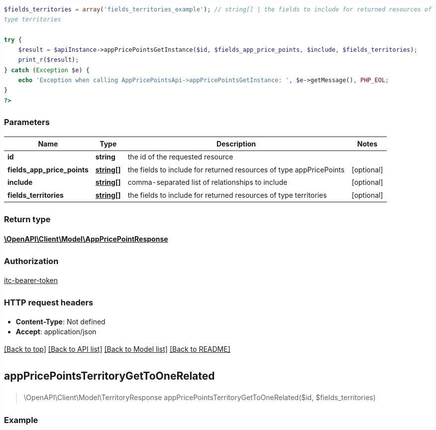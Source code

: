 ```php
$fields_territories = array('fields_territories_example'); // string[] | the fields to include for returned resources of type territories

try {
    $result = $apiInstance->appPricePointsGetInstance($id, $fields_app_price_points, $include, $fields_territories);
    print_r($result);
} catch (Exception $e) {
    echo 'Exception when calling AppPricePointsApi->appPricePointsGetInstance: ', $e->getMessage(), PHP_EOL;
}
?>
```

### Parameters


Name | Type | Description  | Notes
------------- | ------------- | ------------- | -------------
 **id** | **string**| the id of the requested resource |
 **fields_app_price_points** | [**string[]**](../Model/string.md)| the fields to include for returned resources of type appPricePoints | [optional]
 **include** | [**string[]**](../Model/string.md)| comma-separated list of relationships to include | [optional]
 **fields_territories** | [**string[]**](../Model/string.md)| the fields to include for returned resources of type territories | [optional]

### Return type

[**\OpenAPI\Client\Model\AppPricePointResponse**](../Model/AppPricePointResponse.md)

### Authorization

[itc-bearer-token](../../README.md#itc-bearer-token)

### HTTP request headers

- **Content-Type**: Not defined
- **Accept**: application/json

[[Back to top]](#) [[Back to API list]](../../README.md#documentation-for-api-endpoints)
[[Back to Model list]](../../README.md#documentation-for-models)
[[Back to README]](../../README.md)


## appPricePointsTerritoryGetToOneRelated

> \OpenAPI\Client\Model\TerritoryResponse appPricePointsTerritoryGetToOneRelated($id, $fields_territories)



### Example
